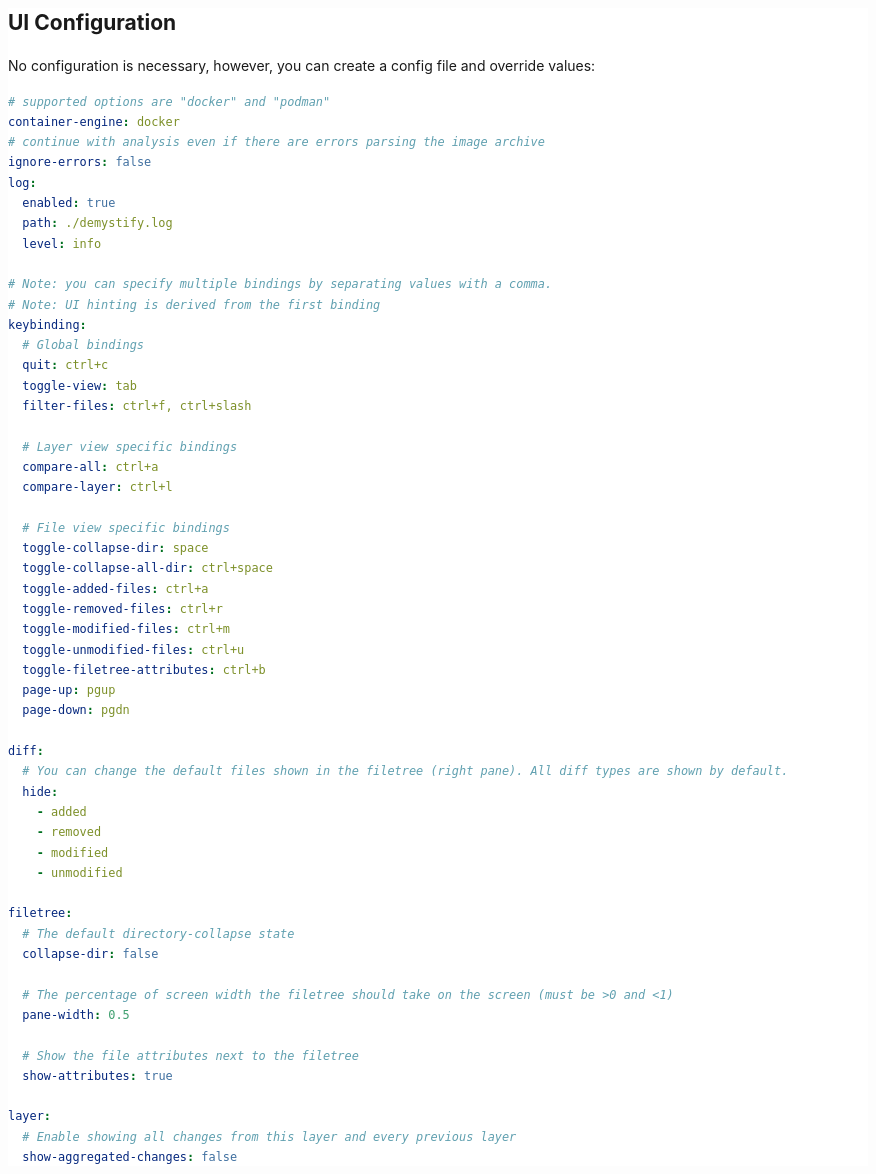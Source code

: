 ## UI Configuration

No configuration is necessary, however, you can create a config file and override values:
```yaml
# supported options are "docker" and "podman"
container-engine: docker
# continue with analysis even if there are errors parsing the image archive
ignore-errors: false
log:
  enabled: true
  path: ./demystify.log
  level: info

# Note: you can specify multiple bindings by separating values with a comma.
# Note: UI hinting is derived from the first binding
keybinding:
  # Global bindings
  quit: ctrl+c
  toggle-view: tab
  filter-files: ctrl+f, ctrl+slash

  # Layer view specific bindings
  compare-all: ctrl+a
  compare-layer: ctrl+l

  # File view specific bindings
  toggle-collapse-dir: space
  toggle-collapse-all-dir: ctrl+space
  toggle-added-files: ctrl+a
  toggle-removed-files: ctrl+r
  toggle-modified-files: ctrl+m
  toggle-unmodified-files: ctrl+u
  toggle-filetree-attributes: ctrl+b
  page-up: pgup
  page-down: pgdn

diff:
  # You can change the default files shown in the filetree (right pane). All diff types are shown by default.
  hide:
    - added
    - removed
    - modified
    - unmodified

filetree:
  # The default directory-collapse state
  collapse-dir: false

  # The percentage of screen width the filetree should take on the screen (must be >0 and <1)
  pane-width: 0.5

  # Show the file attributes next to the filetree
  show-attributes: true

layer:
  # Enable showing all changes from this layer and every previous layer
  show-aggregated-changes: false

```
